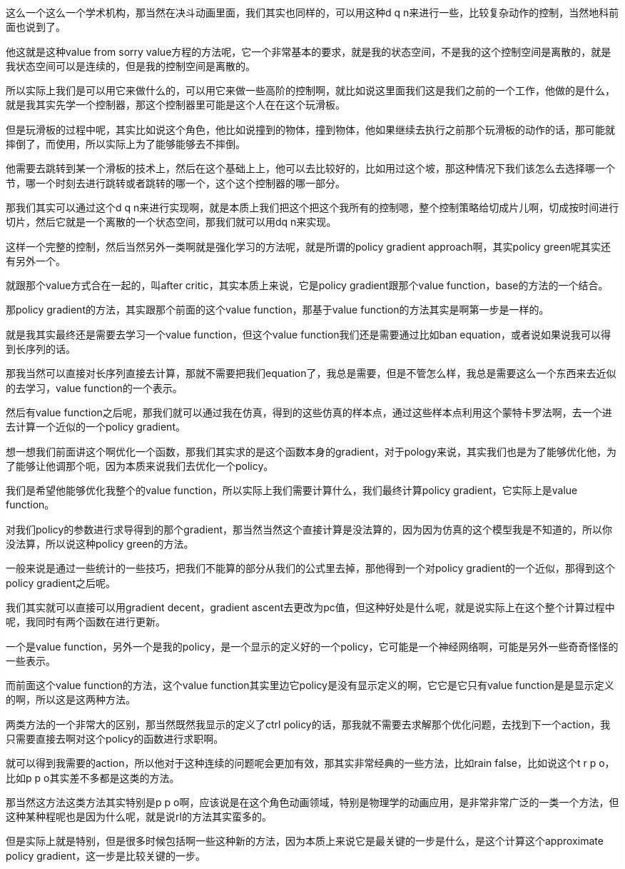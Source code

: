 这么一个这么一个学术机构，那当然在决斗动画里面，我们其实也同样的，可以用这种d q n来进行一些，比较复杂动作的控制，当然地科前面也说到了。

他这就是这种value from sorry value方程的方法呢，它一个非常基本的要求，就是我的状态空间，不是我的这个控制空间是离散的，就是我状态空间可以是连续的，但是我的控制空间是离散的。

所以实际上我们是可以用它来做什么的，可以用它来做一些高阶的控制啊，就比如说这里面我们这是我们之前的一个工作，他做的是什么，就是我其实先学一个控制器，那这个控制器里可能是这个人在在这个玩滑板。

但是玩滑板的过程中呢，其实比如说这个角色，他比如说撞到的物体，撞到物体，他如果继续去执行之前那个玩滑板的动作的话，那可能就摔倒了，而使用，所以实际上为了能够能够去不摔倒。

他需要去跳转到某一个滑板的技术上，然后在这个基础上上，他可以去比较好的，比如用过这个坡，那这种情况下我们该怎么去选择哪一个节，哪一个时刻去进行跳转或者跳转的哪一个，这个这个控制器的哪一部分。

那我们其实可以通过这个d q n来进行实现啊，就是本质上我们把这个把这个我所有的控制嗯，整个控制策略给切成片儿啊，切成按时间进行切片，然后它就是一个离散的一个状态空间，那我们就可以用dq n来实现。

这样一个完整的控制，然后当然另外一类啊就是强化学习的方法呢，就是所谓的policy gradient approach啊，其实policy green呢其实还有另外一个。

就跟那个value方式合在一起的，叫after critic，其实本质上来说，它是policy gradient跟那个value function，base的方法的一个结合。

那policy gradient的方法，其实跟那个前面的这个value function，那基于value function的方法其实是啊第一步是一样的。

就是我其实最终还是需要去学习一个value function，但这个value function我们还是需要通过比如ban equation，或者说如果说我可以得到长序列的话。

那我当然可以直接对长序列直接去计算，那就不需要把我们equation了，我总是需要，但是不管怎么样，我总是需要这么一个东西来去近似的去学习，value function的一个表示。

然后有value function之后呢，那我们就可以通过我在仿真，得到的这些仿真的样本点，通过这些样本点利用这个蒙特卡罗法啊，去一个进去计算一个近似的一个policy gradient。

想一想我们前面讲这个啊优化一个函数，那我们其实求的是这个函数本身的gradient，对于pology来说，其实我们也是为了能够优化他，为了能够让他调那个呃，因为本质来说我们去优化一个policy。

我们是希望他能够优化我整个的value function，所以实际上我们需要计算什么，我们最终计算policy gradient，它实际上是value function。

对我们policy的参数进行求导得到的那个gradient，那当然当然这个直接计算是没法算的，因为因为仿真的这个模型我是不知道的，所以你没法算，所以说这种policy green的方法。

一般来说是通过一些统计的一些技巧，把我们不能算的部分从我们的公式里去掉，那他得到一个对policy gradient的一个近似，那得到这个policy gradient之后呢。

我们其实就可以直接可以用gradient decent，gradient ascent去更改为pc值，但这种好处是什么呢，就是说实际上在这个整个计算过程中呢，我同时有两个函数在进行更新。

一个是value function，另外一个是我的policy，是一个显示的定义好的一个policy，它可能是一个神经网络啊，可能是另外一些奇奇怪怪的一些表示。

而前面这个value function的方法，这个value function其实里边它policy是没有显示定义的啊，它它是它只有value function是是显示定义的啊，所以这是这两种方法。

两类方法的一个非常大的区别，那当然既然我显示的定义了ctrl policy的话，那我就不需要去求解那个优化问题，去找到下一个action，我只需要直接去啊对这个policy的函数进行求职啊。

就可以得到我需要的action，所以他对于这种连续的问题呢会更加有效，那其实非常经典的一些方法，比如rain false，比如说这个t r p o，比如p p o其实差不多都是这类的方法。

那当然这方法这类方法其实特别是p p o啊，应该说是在这个角色动画领域，特别是物理学的动画应用，是非常非常广泛的一类一个方法，但这种某种程呢也是因为什么呢，就是说rl的方法其实蛮多的。

但是实际上就是特别，但是很多时候包括啊一些这种新的方法，因为本质上来说它是最关键的一步是什么，是这个计算这个approximate policy gradient，这一步是比较关键的一步。

